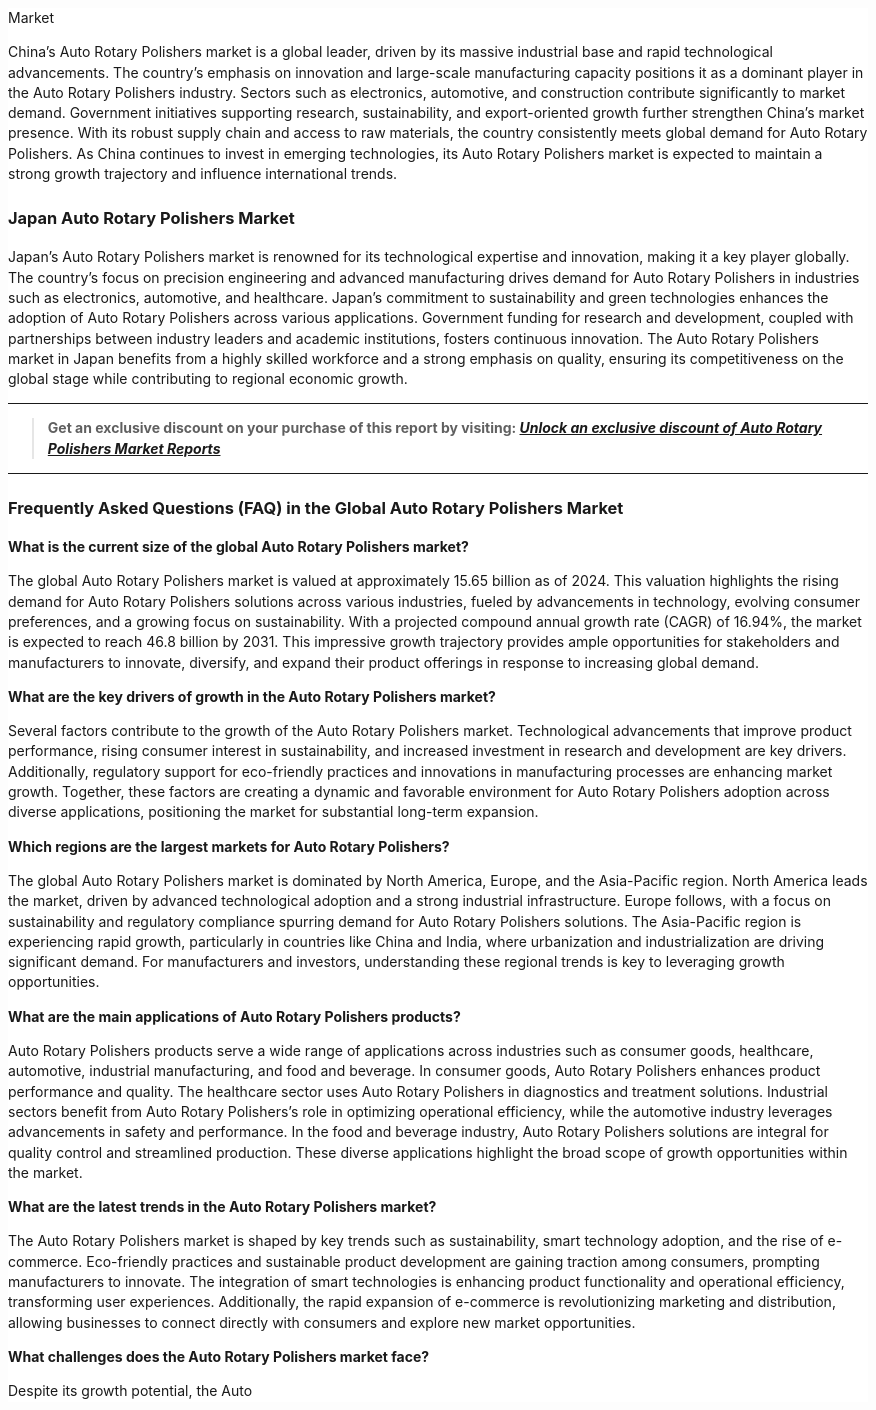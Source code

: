 Market</h3><p>China&rsquo;s Auto Rotary Polishers market is a global leader, driven by its massive industrial base and rapid technological advancements. The country&rsquo;s emphasis on innovation and large-scale manufacturing capacity positions it as a dominant player in the Auto Rotary Polishers industry. Sectors such as electronics, automotive, and construction contribute significantly to market demand. Government initiatives supporting research, sustainability, and export-oriented growth further strengthen China&rsquo;s market presence. With its robust supply chain and access to raw materials, the country consistently meets global demand for Auto Rotary Polishers. As China continues to invest in emerging technologies, its Auto Rotary Polishers market is expected to maintain a strong growth trajectory and influence international trends.</p><h3>Japan Auto Rotary Polishers Market</h3><p>Japan&rsquo;s Auto Rotary Polishers market is renowned for its technological expertise and innovation, making it a key player globally. The country&rsquo;s focus on precision engineering and advanced manufacturing drives demand for Auto Rotary Polishers in industries such as electronics, automotive, and healthcare. Japan&rsquo;s commitment to sustainability and green technologies enhances the adoption of Auto Rotary Polishers across various applications. Government funding for research and development, coupled with partnerships between industry leaders and academic institutions, fosters continuous innovation. The Auto Rotary Polishers market in Japan benefits from a highly skilled workforce and a strong emphasis on quality, ensuring its competitiveness on the global stage while contributing to regional economic growth.</p><hr /><blockquote><p><strong>Get an exclusive discount on your purchase of this report by visiting: <em><a href="://marketresearchpulse.com/ask-for-discount/107088?utm_source=Github&amp;utm_medium=030">Unlock an exclusive discount of Auto Rotary Polishers Market Reports</a></em>&nbsp;</strong></p></blockquote><hr /><h3>Frequently Asked Questions (FAQ) in the Global Auto Rotary Polishers Market</h3><p><strong>What is the current size of the global Auto Rotary Polishers market?</strong></p><p>The global Auto Rotary Polishers market is valued at approximately 15.65 billion as of 2024. This valuation highlights the rising demand for Auto Rotary Polishers solutions across various industries, fueled by advancements in technology, evolving consumer preferences, and a growing focus on sustainability. With a projected compound annual growth rate (CAGR) of 16.94%, the market is expected to reach 46.8 billion by 2031. This impressive growth trajectory provides ample opportunities for stakeholders and manufacturers to innovate, diversify, and expand their product offerings in response to increasing global demand.</p><p><strong>What are the key drivers of growth in the Auto Rotary Polishers market?</strong></p><p>Several factors contribute to the growth of the Auto Rotary Polishers market. Technological advancements that improve product performance, rising consumer interest in sustainability, and increased investment in research and development are key drivers. Additionally, regulatory support for eco-friendly practices and innovations in manufacturing processes are enhancing market growth. Together, these factors are creating a dynamic and favorable environment for Auto Rotary Polishers adoption across diverse applications, positioning the market for substantial long-term expansion.</p><p><strong>Which regions are the largest markets for Auto Rotary Polishers?</strong></p><p>The global Auto Rotary Polishers market is dominated by North America, Europe, and the Asia-Pacific region. North America leads the market, driven by advanced technological adoption and a strong industrial infrastructure. Europe follows, with a focus on sustainability and regulatory compliance spurring demand for Auto Rotary Polishers solutions. The Asia-Pacific region is experiencing rapid growth, particularly in countries like China and India, where urbanization and industrialization are driving significant demand. For manufacturers and investors, understanding these regional trends is key to leveraging growth opportunities.</p><p><strong>What are the main applications of Auto Rotary Polishers products?</strong></p><p>Auto Rotary Polishers products serve a wide range of applications across industries such as consumer goods, healthcare, automotive, industrial manufacturing, and food and beverage. In consumer goods, Auto Rotary Polishers enhances product performance and quality. The healthcare sector uses Auto Rotary Polishers in diagnostics and treatment solutions. Industrial sectors benefit from Auto Rotary Polishers&rsquo;s role in optimizing operational efficiency, while the automotive industry leverages advancements in safety and performance. In the food and beverage industry, Auto Rotary Polishers solutions are integral for quality control and streamlined production. These diverse applications highlight the broad scope of growth opportunities within the market.</p><p><strong>What are the latest trends in the Auto Rotary Polishers market?</strong></p><p>The Auto Rotary Polishers market is shaped by key trends such as sustainability, smart technology adoption, and the rise of e-commerce. Eco-friendly practices and sustainable product development are gaining traction among consumers, prompting manufacturers to innovate. The integration of smart technologies is enhancing product functionality and operational efficiency, transforming user experiences. Additionally, the rapid expansion of e-commerce is revolutionizing marketing and distribution, allowing businesses to connect directly with consumers and explore new market opportunities.</p><p><strong>What challenges does the Auto Rotary Polishers market face?</strong></p><p>Despite its growth potential, the Auto